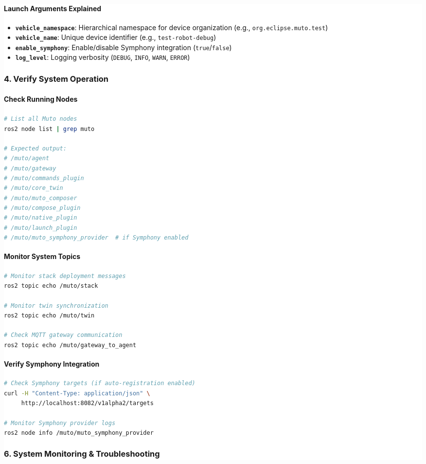 #### Launch Arguments Explained

- **`vehicle_namespace`**: Hierarchical namespace for device organization (e.g., `org.eclipse.muto.test`)
- **`vehicle_name`**: Unique device identifier (e.g., `test-robot-debug`)
- **`enable_symphony`**: Enable/disable Symphony integration (`true`/`false`)
- **`log_level`**: Logging verbosity (`DEBUG`, `INFO`, `WARN`, `ERROR`)

### 4. Verify System Operation

#### Check Running Nodes
```bash
# List all Muto nodes
ros2 node list | grep muto

# Expected output:
# /muto/agent
# /muto/gateway  
# /muto/commands_plugin
# /muto/core_twin
# /muto/muto_composer
# /muto/compose_plugin
# /muto/native_plugin
# /muto/launch_plugin
# /muto/muto_symphony_provider  # if Symphony enabled
```

#### Monitor System Topics
```bash
# Monitor stack deployment messages
ros2 topic echo /muto/stack

# Monitor twin synchronization
ros2 topic echo /muto/twin

# Check MQTT gateway communication
ros2 topic echo /muto/gateway_to_agent
```

#### Verify Symphony Integration
```bash
# Check Symphony targets (if auto-registration enabled)
curl -H "Content-Type: application/json" \
     http://localhost:8082/v1alpha2/targets

# Monitor Symphony provider logs
ros2 node info /muto/muto_symphony_provider
```



### 6. System Monitoring & Troubleshooting
